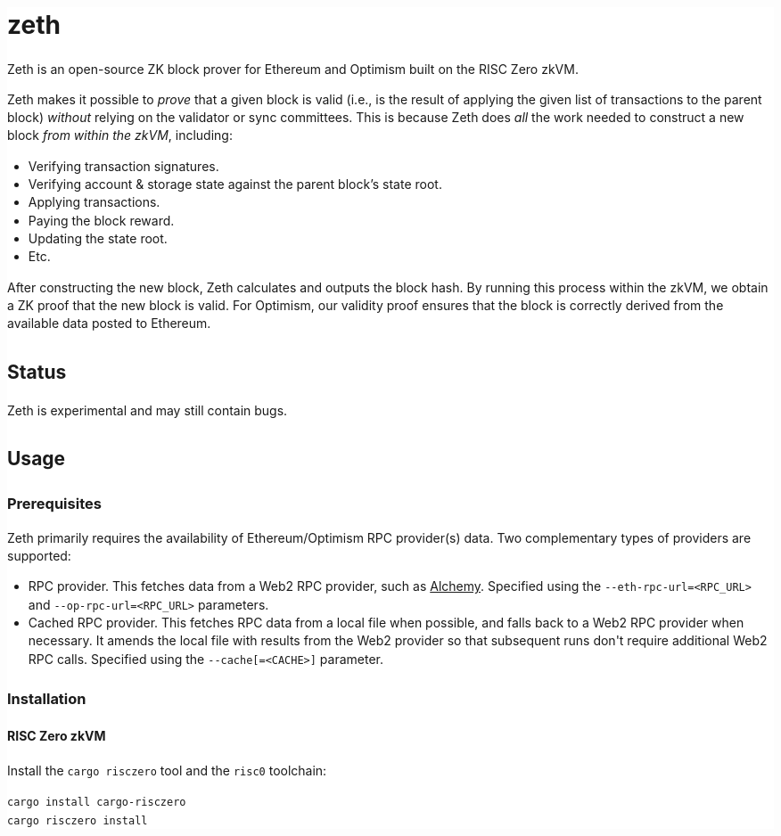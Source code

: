 # zeth

Zeth is an open-source ZK block prover for Ethereum and Optimism built on the RISC Zero zkVM.

Zeth makes it possible to *prove* that a given block is valid
(i.e., is the result of applying the given list of transactions to the parent block)
*without* relying on the validator or sync committees.
This is because Zeth does *all* the work needed to construct a new block *from within the zkVM*, including:

* Verifying transaction signatures.
* Verifying account & storage state against the parent block’s state root.
* Applying transactions.
* Paying the block reward.
* Updating the state root.
* Etc.

After constructing the new block, Zeth calculates and outputs the block hash.
By running this process within the zkVM, we obtain a ZK proof that the new block is valid.
For Optimism, our validity proof ensures that the block is correctly derived from the
available data posted to Ethereum.

## Status

Zeth is experimental and may still contain bugs.

## Usage

### Prerequisites

Zeth primarily requires the availability of Ethereum/Optimism RPC provider(s) data.
Two complementary types of providers are supported:

* RPC provider.
  This fetches data from a Web2 RPC provider, such as [Alchemy](https://www.alchemy.com/).
  Specified using the `--eth-rpc-url=<RPC_URL>` and `--op-rpc-url=<RPC_URL>` parameters.
* Cached RPC provider.
  This fetches RPC data from a local file when possible, and falls back to a Web2 RPC provider when necessary.
  It amends the local file with results from the Web2 provider so that subsequent runs don't require additional Web2 RPC calls.
  Specified using the `--cache[=<CACHE>]` parameter.

### Installation


#### RISC Zero zkVM

Install the `cargo risczero` tool and the `risc0` toolchain:

```console
cargo install cargo-risczero
cargo risczero install
```

